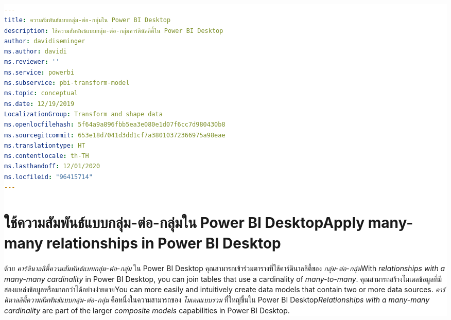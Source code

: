 ```yaml
---
title: ความสัมพันธ์แบบกลุ่ม-ต่อ-กลุ่มใน Power BI Desktop
description: ใช้ความสัมพันธ์แบบกลุ่ม-ต่อ-กลุ่มคาร์ดินัลลิตี้ใน Power BI Desktop
author: davidiseminger
ms.author: davidi
ms.reviewer: ''
ms.service: powerbi
ms.subservice: pbi-transform-model
ms.topic: conceptual
ms.date: 12/19/2019
LocalizationGroup: Transform and shape data
ms.openlocfilehash: 5f64a9a896fbb5ea3e080e1d07f6cc7d980430b8
ms.sourcegitcommit: 653e18d7041d3dd1cf7a38010372366975a98eae
ms.translationtype: HT
ms.contentlocale: th-TH
ms.lasthandoff: 12/01/2020
ms.locfileid: "96415714"
---
```

# <a name="apply-many-many-relationships-in-power-bi-desktop"></a><span data-ttu-id="9ff67-103">ใช้ความสัมพันธ์แบบกลุ่ม-ต่อ-กลุ่มใน Power BI Desktop</span><span class="sxs-lookup"><span data-stu-id="9ff67-103">Apply many-many relationships in Power BI Desktop</span></span>

<span data-ttu-id="9ff67-104">ด้วย *คาร์ดินาลลิตี้ความสัมพันธ์แบบกลุ่ม-ต่อ-กลุ่ม* ใน Power BI Desktop คุณสามารถเข้าร่วมตารางที่ใช้คาร์ดินาลลิตี้ของ *กลุ่ม-ต่อ-กลุ่ม*</span><span class="sxs-lookup"><span data-stu-id="9ff67-104">With *relationships with a many-many cardinality* in Power BI Desktop, you can join tables that use a cardinality of *many-to-many*.</span></span> <span data-ttu-id="9ff67-105">คุณสามารถสร้างโมเดลข้อมูลที่มีสองแหล่งข้อมูลหรือมากกว่าได้อย่างง่ายดาย</span><span class="sxs-lookup"><span data-stu-id="9ff67-105">You can more easily and intuitively create data models that contain two or more data sources.</span></span> <span data-ttu-id="9ff67-106">*คาร์ดินาลลิตี้ความสัมพันธ์แบบกลุ่ม-ต่อ-กลุ่ม* คือหนึ่งในความสามารถของ *โมเดลแบบรวม* ที่ใหญ่ขึ้นใน Power BI Desktop</span><span class="sxs-lookup"><span data-stu-id="9ff67-106">*Relationships with a many-many cardinality* are part of the larger *composite models* capabilities in Power BI Desktop.</span></span>
